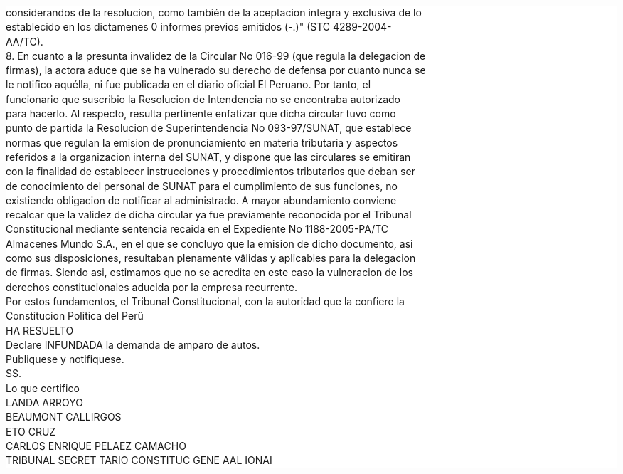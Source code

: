 considerandos de la resolucion, como también de la aceptacion integra y exclusiva de lo  
establecido en los dictamenes 0 informes previos emitidos (-.)" (STC 4289-2004-  
AA/TC).  
8. En cuanto a la presunta invalidez de la Circular No 016-99 (que regula la delegacion de  
firmas), la actora aduce que se ha vulnerado su derecho de defensa por cuanto nunca se  
le notifico aquélla, ni fue publicada en el diario oficial El Peruano. Por tanto, el  
funcionario que suscribio la Resolucion de Intendencia no se encontraba autorizado  
para hacerlo. Al respecto, resulta pertinente enfatizar que dicha circular tuvo como  
punto de partida la Resolucion de Superintendencia No 093-97/SUNAT, que establece  
normas que regulan la emision de pronunciamiento en materia tributaria y aspectos  
referidos a la organizacion interna del SUNAT, y dispone que las circulares se emitiran  
con la finalidad de establecer instrucciones y procedimientos tributarios que deban ser  
de conocimiento del personal de SUNAT para el cumplimiento de sus funciones, no  
existiendo obligacion de notificar al administrado. A mayor abundamiento conviene  
recalcar que la validez de dicha circular ya fue previamente reconocida por el Tribunal  
Constitucional mediante sentencia recaida en el Expediente No 1188-2005-PA/TC  
Almacenes Mundo S.A., en el que se concluyo que la emision de dicho documento, asi  
como sus disposiciones, resultaban plenamente vâlidas y aplicables para la delegacion  
de firmas. Siendo asi, estimamos que no se acredita en este caso la vulneracion de los  
derechos constitucionales aducida por la empresa recurrente.  
Por estos fundamentos, el Tribunal Constitucional, con la autoridad que la confiere la  
Constitucion Politica del Perû  
HA RESUELTO  
Declare INFUNDADA la demanda de amparo de autos.  
Publiquese y notifiquese.  
SS.  
Lo que certifico  
LANDA ARROYO  
BEAUMONT CALLIRGOS  
ETO CRUZ  
CARLOS ENRIQUE PELAEZ CAMACHO  
TRIBUNAL SECRET TARIO CONSTITUC GENE AAL IONAI